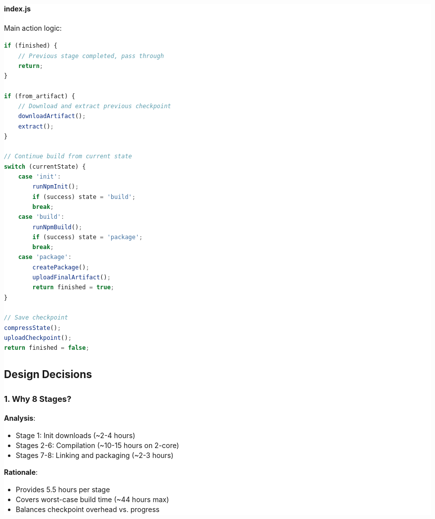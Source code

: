 #### index.js

Main action logic:

```javascript
if (finished) {
    // Previous stage completed, pass through
    return;
}

if (from_artifact) {
    // Download and extract previous checkpoint
    downloadArtifact();
    extract();
}

// Continue build from current state
switch (currentState) {
    case 'init':
        runNpmInit();
        if (success) state = 'build';
        break;
    case 'build':
        runNpmBuild();
        if (success) state = 'package';
        break;
    case 'package':
        createPackage();
        uploadFinalArtifact();
        return finished = true;
}

// Save checkpoint
compressState();
uploadCheckpoint();
return finished = false;
```

## Design Decisions

### 1. Why 8 Stages?

**Analysis**:
- Stage 1: Init downloads (~2-4 hours)
- Stages 2-6: Compilation (~10-15 hours on 2-core)
- Stages 7-8: Linking and packaging (~2-3 hours)

**Rationale**:
- Provides 5.5 hours per stage
- Covers worst-case build time (~44 hours max)
- Balances checkpoint overhead vs. progress
